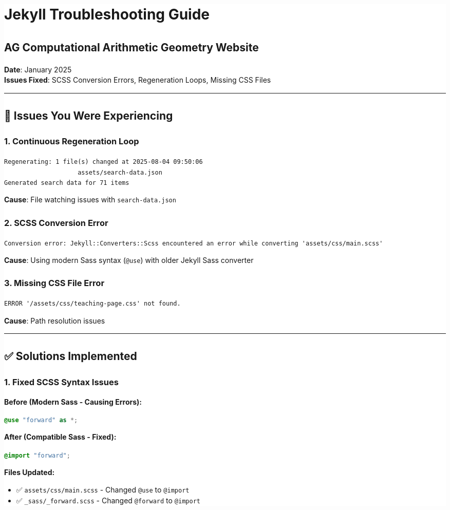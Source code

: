 # Jekyll Troubleshooting Guide
## AG Computational Arithmetic Geometry Website

**Date**: January 2025  
**Issues Fixed**: SCSS Conversion Errors, Regeneration Loops, Missing CSS Files  

---

## 🚨 **Issues You Were Experiencing**

### **1. Continuous Regeneration Loop**
```
Regenerating: 1 file(s) changed at 2025-08-04 09:50:06
                    assets/search-data.json
Generated search data for 71 items
```
**Cause**: File watching issues with `search-data.json`

### **2. SCSS Conversion Error**
```
Conversion error: Jekyll::Converters::Scss encountered an error while converting 'assets/css/main.scss'
```
**Cause**: Using modern Sass syntax (`@use`) with older Jekyll Sass converter

### **3. Missing CSS File Error**
```
ERROR '/assets/css/teaching-page.css' not found.
```
**Cause**: Path resolution issues

---

## ✅ **Solutions Implemented**

### **1. Fixed SCSS Syntax Issues**

**Before (Modern Sass - Causing Errors):**
```scss
@use "forward" as *;
```

**After (Compatible Sass - Fixed):**
```scss
@import "forward";
```

**Files Updated:**
- ✅ `assets/css/main.scss` - Changed `@use` to `@import`
- ✅ `_sass/_forward.scss` - Changed `@forward` to `@import`
